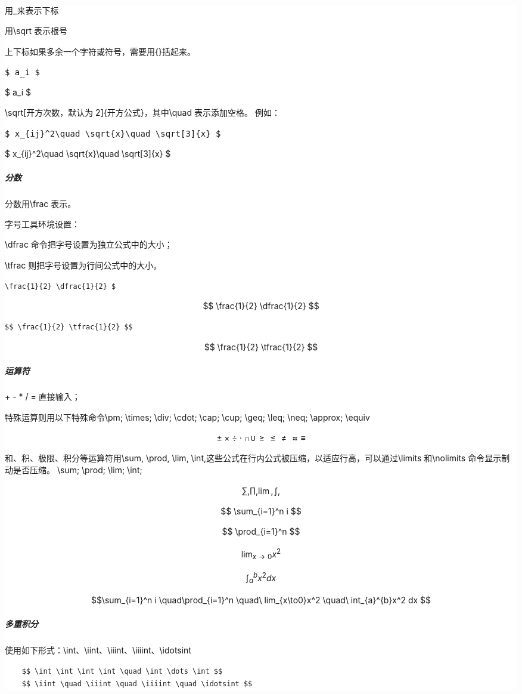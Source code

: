 用\_来表示下标

用\\sqrt 表示根号

上下标如果多余一个字符或符号，需要用{}括起来。

<pre>$ a_i $</pre>

$ a_i $

\sqrt[开方次数，默认为 2]{开方公式}，其中\quad 表示添加空格。 例如：

<pre>$ x_{ij}^2\quad \sqrt{x}\quad \sqrt[3]{x} $</pre>

$ x_{ij}^2\quad \sqrt{x}\quad \sqrt[3]{x} $

##### 分数

分数用\frac 表示。

字号工具环境设置：

\dfrac 命令把字号设置为独立公式中的大小；

\tfrac 则把字号设置为行间公式中的大小。

    \frac{1}{2} \dfrac{1}{2} $

$$ \frac{1}{2} \dfrac{1}{2} $$

    $$ \frac{1}{2} \tfrac{1}{2} $$

$$ \frac{1}{2} \tfrac{1}{2} $$

##### 运算符

\+ \- \* \/ \= 直接输入；

特殊运算则用以下特殊命令\pm\; \times\; \div\; \cdot\; \cap\; \cup\; \geq\; \leq\; \neq\; \approx\; \equiv

$$ \pm \times \div \cdot \cap \cup \geq \leq \neq \approx \equiv $$

和、积、极限、积分等运算符用\sum, \prod, \lim, \int,这些公式在行内公式被压缩，以适应行高，可以通过\limits 和\nolimits 命令显示制动是否压缩。
\sum\; \prod\; \lim\; \int\;

$$ \sum, \prod, \lim, \int, $$

$$ \sum_{i=1}^n i $$

$$ \prod_{i=1}^n $$

$$\lim_{x\to0}x^2 $$

$$\int_{a}^{b}x^2 dx $$

$$\sum_{i=1}^n i \quad\prod_{i=1}^n \quad\ lim_{x\to0}x^2 \quad\ int_{a}^{b}x^2 dx $$

##### 多重积分

使用如下形式：\int、\iint、\iiint、\iiiint、\idotsint

        $$ \int \int \int \int \quad \int \dots \int $$
        $$ \iint \quad \iiint \quad \iiiint \quad \idotsint $$


[1]: http://www.google.com/
[m]: http://www.mapanfeng.com/